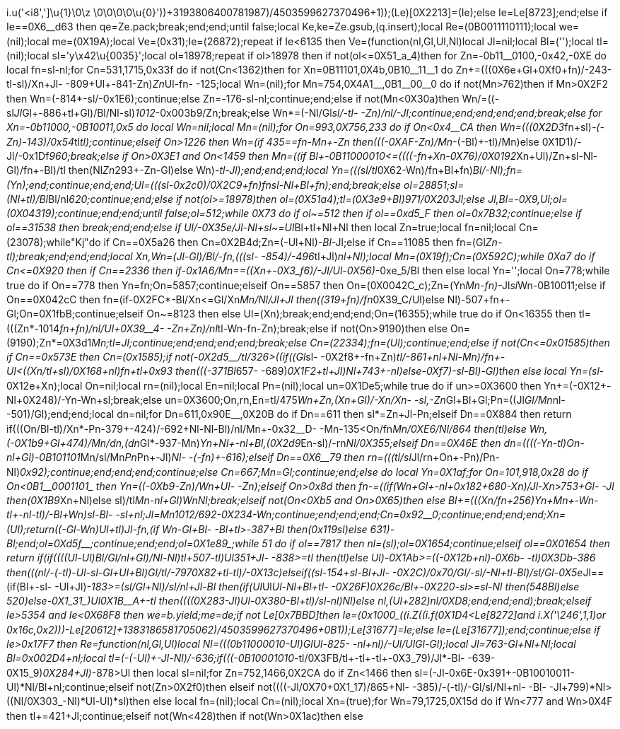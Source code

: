 i.u('<i8',']\u{1}\0\z \0\0\0\0\u{0}'))+3193806400781987)/4503599627370496+1));(Le)[0X2213]=(Ie);else Ie=Le[8723];end;else if Ie==0X6__d63 then qe=Ze.pack;break;end;end;until false;local Ke,ke=Ze.gsub,(q.insert);local Re=(0B0011110111);local we=(nil);local me=(0X19A);local Ve=(0x31);Ie=(26872);repeat if Ie<6135 then Ve=(function(nl,Gl,Ul,Nl)local Jl=nil;local Bl=('');local tl=(nil);local sl='y\x42\u{0035}';local ol=18978;repeat if ol>18978 then if not(ol<=0X51_a_4)then for Zn=-0b11__0100,-0x42,-0XE do local fn=sl-nl;for Cn=531,1715,0x33f do if not(Cn<1362)then for Xn=0B11101,0X4b,0B10__11__1 do Zn+=(((0X6e+Gl+0Xf0+fn)/-243-tl-sl)/Xn+Jl- -809+Ul+-841-Zn)*Zn*Ul-fn- -125;local Wn=(nil);for Mn=754,0X4A1__,0B1__00__0 do if not(Mn>762)then if Mn>0X2F2 then Wn=(-814*-sl/-0x1E6);continue;else Zn=-176-sl-nl;continue;end;else if not(Mn<0X30a)then Wn/=((-sl*Jl*Gl+-886+tl+Gl)/Bl/Nl-sl)*1012*-0x003b9/Zn;break;else Wn*=(-Nl/Gl*sl/-tl- -Zn)/nl/-Jl;continue;end;end;end;end;break;else for Xn=-0b11000,-0B10011,0x5 do local Wn=nil;local Mn=(nil);for On=993,0X756,233 do if On<0x4__CA then Wn=(((0X2D3*fn+sl)*-(-Zn)-143)/0x54*tl*tl);continue;elseif On>1226 then Wn=(if 435==fn-Mn+-Zn then(((-0XAF-Zn)/Mn*-(-Bl)+-tl)/Mn)else 0X1D1)/-Jl/-0x1Df*960;break;else if On>0X3E1 and On<1459 then Mn=((if Bl+-0B11000010<=((((-fn+Xn-0X76)/0X0192*Xn+Ul)/Zn+sl-Nl-Gl)/fn+-Bl)/tl then(Nl*Zn*293+-Zn-Gl)else Wn)*-tl-Jl);end;end;end;local Yn=(((sl/tl*0X62-Wn)/fn+Bl+fn)*Bl/-Nl);fn=(Yn);end;continue;end;end;Ul=(((sl-0x2c0)/0X2C9+fn)*fn*sl-Nl+Bl+fn);end;break;else ol=28851;sl=(Nl+tl)/Bl*Bl/nl*620;continue;end;else if not(ol>=18978)then ol=(0X51a4);tl=(0X3e9+Bl)*971/0X203*Jl;else Jl,Bl=-0X9,Ul;ol=(0X04319);continue;end;end;until false;ol=512;while 0X73 do if ol~=512 then if ol==0xd5_F then ol=0x7B32;continue;else if ol==31538 then break;end;end;else if Ul/-0X35e/Jl-Nl+sl~=Ul*Bl+tl+Nl+Nl then local Zn=true;local fn=nil;local Cn=(23078);while"Kj"do if Cn==0X5a26 then Cn=0X2B4d;Zn=(-Ul+Nl)*-Bl*-Jl;else if Cn==11085 then fn=(Gl*Zn-tl);break;end;end;end;local Xn,Wn=(Jl-Gl)/Bl/-fn,(((sl- -854)/-496*tl+Jl)*nl+Nl);local Mn=(0X19f);Cn=(0X592C);while 0Xa7 do if Cn<=0X920 then if Cn==2336 then if-0x1A6/Mn==((Xn+-0X3_f6)/-Jl/Ul-0X56)*-0xe_5/Bl then else local Yn='';local On=778;while true do if On==778 then Yn=fn;On=5857;continue;elseif On==5857 then On=(0X0042C_c);Zn=(Yn*Mn-fn)*-Jl*sl*Wn-0B10011;else if On==0X042cC then fn=(if-0X2FC*-Bl/Xn<=Gl/Xn*Mn/Nl/Jl+Jl then((319+fn)/fn*0X39_C/Ul)else Nl)-507+fn+-Gl;On=0X1fbB;continue;elseif On~=8123 then else Ul=(Xn);break;end;end;end;On=(16355);while true do if On<16355 then tl=(((Zn*-1014*fn+fn)/nl/Ul+0X39__4- -Zn+Zn)/nl*tl-Wn-fn-Zn);break;else if not(On>9190)then else On=(9190);Zn*=0X3d1*Mn;tl=Jl;continue;end;end;end;end;break;else Cn=(22334);fn=(Ul);continue;end;else if not(Cn<=0x01585)then if Cn==0x573E then Cn=(0x1585);if not(-0X2d5__/tl/326>((if((Gl*sl- -0X2f8+-fn+Zn)*tl/-861+nl+Nl-Mn)/fn+-Ul<((Xn/tl+sl)/0X168+nl)*fn+tl+0x93 then(((-371*Bl*657- -689)*0X1F2+tl+Jl)*Nl+743+-nl)else-0Xf7)-sl-Bl)*-Gl)then else local Yn=(sl*-0X12e+Xn);local On=nil;local rn=(nil);local En=nil;local Pn=(nil);local un=0X1De5;while true do if un>=0X3600 then Yn+=(-0X12+-Nl+0X248)/-Yn-Wn+sl;break;else un=0X3600;On,rn,En=tl/475*Wn+Zn,(Xn+Gl)/-Xn/Xn- -sl,-Zn*Gl+Bl+Gl;Pn=((Jl*Gl/Mn*nl- -501)/Gl);end;end;local dn=nil;for Dn=611,0x90E__,0X20B do if Dn==611 then sl*=Zn+Jl-Pn;elseif Dn==0X884 then return if(((On/Bl-tl)/Xn*-Pn-379+-424)/-692+Nl-Nl-Bl)/nl/Mn+-0x32__D- -Mn-135<On/fn*Mn/0XE6/Nl/864 then(tl)else Wn,(-0X1b9+Gl+474)/Mn/dn,(dn*Gl*-937-Mn)*Yn+Nl+-nl+Bl,(0X2d9*En-sl)/-rn*Nl/0X355;elseif Dn==0X46E then dn=((((-Yn-tl)*On-nl+Gl)*-0B101101*Mn/sl/Mn*Pn*Pn+-Jl)*Nl- -(-fn)+-616);elseif Dn==0X6__79 then rn=(((tl/sl*Jl/rn+On+-Pn)/Pn-Nl)*0x92);continue;end;end;end;continue;else Cn=667;Mn=Gl;continue;end;else do local Yn=0X1af;for On=101,918,0x28 do if On<0B1__0001101_ then Yn=((-0Xb9-Zn)/Wn+Ul- -Zn);elseif On>0x8d then fn-=((if(Wn+Gl+-nl+0x182+680-Xn)/Jl-Xn>753+Gl- -Jl then(0X1B9*Xn+Nl)else sl)/tl*Mn-nl+Gl)*Wn*Nl;break;elseif not(On<0Xb5 and On>0X65)then else Bl+=(((Xn/fn+256)*Yn+Mn+-Wn-tl+-nl-tl)/-Bl+Wn)*sl-Bl- -sl+nl;Jl=Mn*1012/692-0X234-Wn;continue;end;end;end;Cn=0x92__0;continue;end;end;end;Xn=(Ul);return((-Gl-Wn)*Ul+tl)*Jl-fn,(if Wn-Gl+Bl- -Bl+tl>-387+Bl then(0x119*sl)else 631)-Bl;end;ol=0Xd5f__;continue;end;end;ol=0X1e89_;while 51 do if ol==7817 then nl=(sl);ol=0X1654;continue;elseif ol==0X01654 then return if(if((((Ul-Ul)*Bl/Gl/nl+Gl)/Nl-Nl)*tl+507-tl)*Ul*351+Jl- -838>=tl then(tl)else Ul)*-0X1Ab>=((-0X12b+nl)*-0X6b- -tl)*0X3Db*-386 then(((nl/-(-tl)-Ul-sl-Gl+Ul+Bl)*Gl/tl/-797*0X82+tl-tl)/-0X13c)elseif((sl*-154+sl-Bl+Jl- -0X2C)/0x70/Gl/-sl/-Nl+tl-Bl)/sl/Gl*-0X5e*Jl==(if(Bl+-sl- -Ul+Jl)*-183>=(sl/Gl+Nl)/sl/nl+Jl-Bl then(if(Ul*Ul*Ul-Nl+Bl+tl- -0X26F)*0X26c/Bl+-0X220-sl>=sl-Nl then(548*Bl)else 520)else-0X1_31_)*Ul*0X1B__A+-tl then((((0X283-Jl)*Ul-0X380-Bl+tl)/sl-nl)*Nl)else nl,(Ul+282)*nl/0XD8;end;end;end);break;elseif Ie>5354 and Ie<0X68F8 then we=b.yield;me=de;if not Le[0x7BBD]then Ie=(0x1000_*((i.Z((i.f(0X1D4<Le[8272]and i.X('\246',1,1)or 0x16c,0x2)))-Le[20612]+1383186581705062)/4503599627370496+0B1));Le[31677]=Ie;else Ie=(Le[31677]);end;continue;else if Ie>0x17F7 then Re=function(nl,Gl,Ul)local Nl=(((0b11000010-Ul)*Gl*Ul*-825- -nl+nl)/-Ul/Ul*Gl-Gl);local Jl=763-Gl+Nl+Nl;local Bl=0x002D4+nl;local tl=(-(-Ul)+-Jl-Nl)/-636;if(((-0B10001010*-tl/0X3FB/tl+-tl+-tl+-0X3_79)/Jl*-Bl- -639-0X15_9)*0X284+Jl)*-878>Ul then local sl=nil;for Zn=752,1466,0X2CA do if Zn<1466 then sl=(-Jl-0x6E-0x391+-0B10010011-Ul)*Nl/Bl+nl;continue;elseif not(Zn>0X2f0)then elseif not((((-Jl/0X70+0X1_17)/865+Nl- -385)/-(-tl)/-Gl/sl/Nl+nl- -Bl- -Jl+799)*Nl>((Nl/0X303_-Nl)*Ul-Ul)*sl)then else local fn=(nil);local Cn=(nil);local Xn=(true);for Wn=79,1725,0X15d do if Wn<777 and Wn>0X4F then tl+=421+Jl;continue;elseif not(Wn<428)then if not(Wn>0X1ac)then else